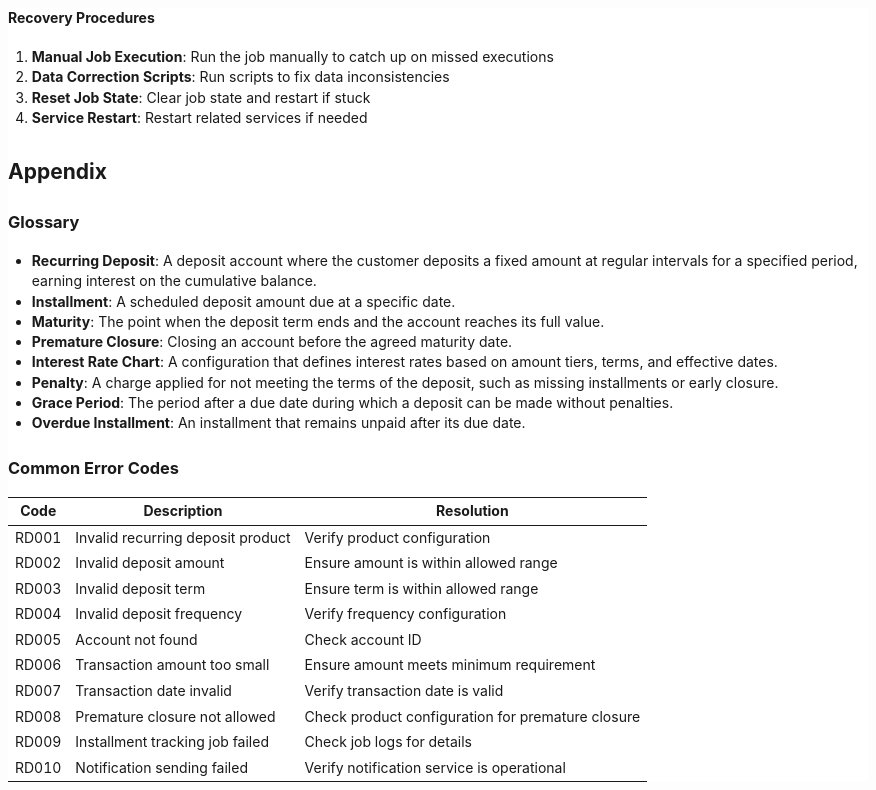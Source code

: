#### Recovery Procedures
1. **Manual Job Execution**: Run the job manually to catch up on missed executions
2. **Data Correction Scripts**: Run scripts to fix data inconsistencies
3. **Reset Job State**: Clear job state and restart if stuck
4. **Service Restart**: Restart related services if needed

## Appendix

### Glossary

- **Recurring Deposit**: A deposit account where the customer deposits a fixed amount at regular intervals for a specified period, earning interest on the cumulative balance.
- **Installment**: A scheduled deposit amount due at a specific date.
- **Maturity**: The point when the deposit term ends and the account reaches its full value.
- **Premature Closure**: Closing an account before the agreed maturity date.
- **Interest Rate Chart**: A configuration that defines interest rates based on amount tiers, terms, and effective dates.
- **Penalty**: A charge applied for not meeting the terms of the deposit, such as missing installments or early closure.
- **Grace Period**: The period after a due date during which a deposit can be made without penalties.
- **Overdue Installment**: An installment that remains unpaid after its due date.

### Common Error Codes

| Code | Description | Resolution |
|------|-------------|------------|
| RD001 | Invalid recurring deposit product | Verify product configuration |
| RD002 | Invalid deposit amount | Ensure amount is within allowed range |
| RD003 | Invalid deposit term | Ensure term is within allowed range |
| RD004 | Invalid deposit frequency | Verify frequency configuration |
| RD005 | Account not found | Check account ID |
| RD006 | Transaction amount too small | Ensure amount meets minimum requirement |
| RD007 | Transaction date invalid | Verify transaction date is valid |
| RD008 | Premature closure not allowed | Check product configuration for premature closure |
| RD009 | Installment tracking job failed | Check job logs for details |
| RD010 | Notification sending failed | Verify notification service is operational |